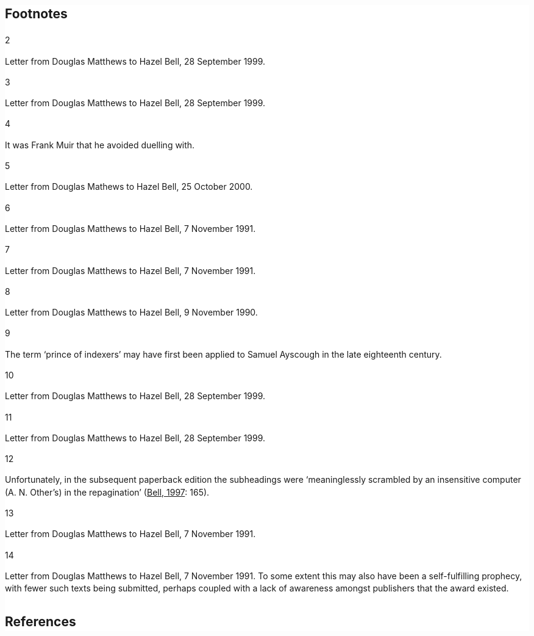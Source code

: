 ## Footnotes

2

Letter from Douglas Matthews to Hazel Bell, 28 September 1999.

3

Letter from Douglas Matthews to Hazel Bell, 28 September 1999.

4

It was Frank Muir that he avoided duelling with.

5

Letter from Douglas Mathews to Hazel Bell, 25 October 2000.

6

Letter from Douglas Matthews to Hazel Bell, 7 November 1991.

7

Letter from Douglas Matthews to Hazel Bell, 7 November 1991.

8

Letter from Douglas Matthews to Hazel Bell, 9 November 1990.

9

The term ‘prince of indexers’ may have first been applied to Samuel Ayscough in the late eighteenth century.

10

Letter from Douglas Matthews to Hazel Bell, 28 September 1999.

11

Letter from Douglas Matthews to Hazel Bell, 28 September 1999.

12

Unfortunately, in the subsequent paperback edition the subheadings were ‘meaninglessly scrambled by an insensitive computer (A. N. Other’s) in the repagination’ ([Bell, 1997](https://www.liverpooluniversitypress.co.uk/doi/10.3828/indexer.2021.2#core-R2): 165).

13

Letter from Douglas Matthews to Hazel Bell, 7 November 1991.

14

Letter from Douglas Matthews to Hazel Bell, 7 November 1991. To some extent this may also have been a self-fulfilling prophecy, with fewer such texts being submitted, perhaps coupled with a lack of awareness amongst publishers that the award existed.

## References
